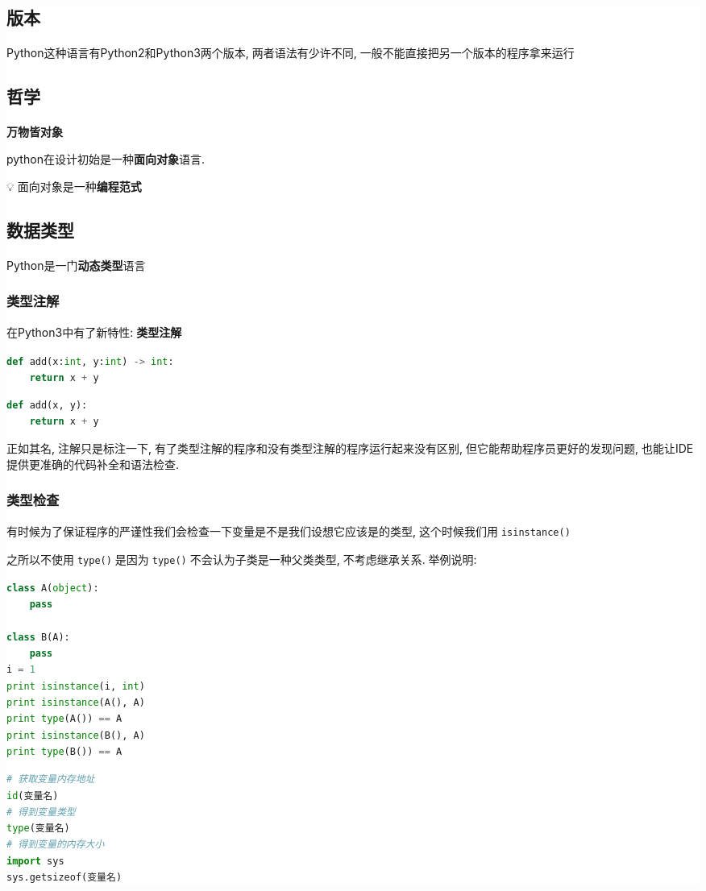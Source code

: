 ## 版本

Python这种语言有Python2和Python3两个版本, 两者语法有少许不同, 一般不能直接把另一个版本的程序拿来运行

## 哲学

**万物皆对象**

python在设计初始是一种**面向对象**语言.

:bulb: 面向对象是一种**编程范式**

## 数据类型

Python是一门**动态类型**语言

### 类型注解

在Python3中有了新特性: **类型注解**

``` python
def add(x:int, y:int) -> int:
    return x + y
```

``` python
def add(x, y):
    return x + y
```

正如其名, 注解只是标注一下, 有了类型注解的程序和没有类型注解的程序运行起来没有区别, 但它能帮助程序员更好的发现问题, 也能让IDE提供更准确的代码补全和语法检查.

### 类型检查

有时候为了保证程序的严谨性我们会检查一下变量是不是我们设想它应该是的类型, 这个时候我们用 `isinstance()`

之所以不使用 `type()` 是因为 `type()` 不会认为子类是一种父类类型, 不考虑继承关系. 举例说明:

``` python
class A(object):
    pass

class B(A):
    pass
i = 1
print isinstance(i, int)
print isinstance(A(), A)
print type(A()) == A
print isinstance(B(), A)
print type(B()) == A
```

``` python
# 获取变量内存地址
id(变量名)
# 得到变量类型
type(变量名)
# 得到变量的内存大小
import sys
sys.getsizeof(变量名)
```
